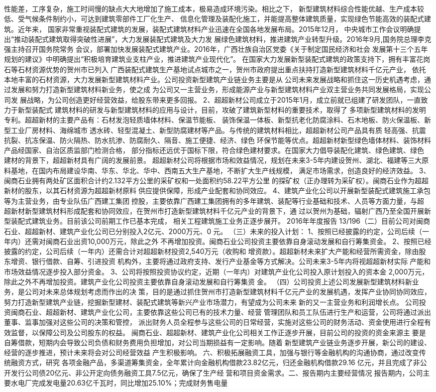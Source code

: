 性能差，工序复杂，施工时间慢的缺点大大地增加了施工成本，极易造成环境污染。相比之下，
新型建筑材料综合性能优越、生产成本较低、受气候条件制约小，可达到建筑零部件工厂化生产、
信息化管理及装配化施工，并能提高整体建筑质量，实现绿色节能高效的装配式建筑。近年来，
国家非常重视装配式建筑的发展，装配式建筑材料产业迅速在全国各地发展布局。2015年12月，
中央城市工作会议明确提出“推动装配式建筑取得突破性进展”，大力发展装配式建筑及大力发
展绿色建筑材料，推进建筑产业转型升级。2016年9月,国务院总理李克强主持召开国务院常务
会议，部署加快发展装配式建筑产业。2016年，广西壮族自治区党委《关于制定国民经济和社会
发展第十三个五年规划的建议》中明确提出“积极培育建筑业支柱产业，推进建筑产业现代化”。
在国家大力发展新型装配式建筑的政策支持下，拥有丰富花岗石等石材资源优势的贺州市已列入
广西装配式建筑生产基地试点城市之一，贺州市政府提出重点扶持打造新型建筑材料千亿元产业，
依托本地丰富的石材资源，大力发展新型建筑材料产业。公司投资新型建筑产业链业务主要是从
公司未来发展战略和抓住这一历史机遇考虑，通过发展和努力打造新型建筑材料新业务，使之成
为公司又一主营业务，形成能源产业与新型建筑材料产业双主营业务共同发展格局，实现公司发
展战略，为公司创造更好经营效益，给股东带来更多回报。
2、超超新材公司成立于2015年1月，成立前就已组建了研发团队，一直致力于新型装配式
建筑材料的研发与新型建筑材料的应用与设计，目前，攻破了建筑新型材料的重要技术，取得了
多项新型建筑材料的发明专利。超超新材的主要产品有：石材发泡轻质墙体材料、保温节能板、
装饰保温一体板、新型抗老化防腐涂料、石木地板、防火保温板、新型工业厂房材料、海绵城市
透水砖、轻型混凝土、新型防腐建材等产品。与传统的建筑材料相比，超超新材公司产品具有质
轻高强、抗震抗裂、抗冻保温、防火隔热、防水抗渗、防腐耐久、隔音、施工便捷、经济、绿色
环保节能等优点。超超新材新型绿色墙体材料、装饰材料产品经国家、自治区质监部门检测合格，
部分指标还远优于国标下限，符合绿色建材要求。在国家大力倡导装配化建筑、绿色建筑、绿色
建材的背景下，超超新材具有广阔的发展前景。
超超新材公司将根据市场和效益情况，规划在未来3-5年内建设贺州、湖北、福建等三大原
料基地，在国内布局建设华南、华东、华北、华中、西南五大生产基地，不断扩大生产线规模，
满足市场需求，创造良好的经济效益。
3、闽商石业拥有两处矿区面积合计约2.132平方公里的采矿权和一处面积约58.22平方公里
的探矿权（正办理转为采矿权）。闽商石业作为超超新材的股东，以其石材资源为超超新材原料
供应提供保障，形成产业配套和协同效应。
4、建筑产业化公司以开展新型装配式建筑施工承包等为主营业务，由专业队伍广西建工集团
控股，主要依靠广西建工集团拥有的多年建筑、装配等行业基础和技术、人员等方面力量，与超
超新材新型建筑材料形成配套和协同效应，在贺州市打造新型建筑材料千亿元产业的背景下，通
过以贺州为基础，辐射广西乃至全国开展新型装配式建筑业务。目前该公司前期工作已基本完成，
相关工程建筑施工业务正逐步展开。
2016年年度报告
13/196（二）目前公司对闽商石业、超超新材、建筑产业化公司已分别投入2亿元、2000万元、0
元。
（三）未来的投入计划：
1、按照已经披露的约定，公司后续（一年内）还需对闽商石业出资10,000万元，除此之外
不再增加投资。闽商石业公司投资主要依靠自身滚动发展和自行筹集资金。
2、按照已经披露的约定，公司后续（一年内）还需合计对超超新材投资2,540万元（收购和
增资款）。超超新材未来扩大产能和经营所需资金，除由股东增资、银行借款、自筹、引进投资
机构外，主要将通过政府支持、发行产业基金等方式解决。公司未来3-5年内将视超超新材实际
产能和市场效益情况逐步投入部分资金。
3、公司将按照投资协议约定，近期（一年内）对建筑产业化公司投入原计划投入的资本金
2,000万元，除此之外不再增加投资。建筑产业化公司投资主要依靠自身滚动发展和自行筹集资
金。
（四）公司投资上述公司发展新型建筑材料新业务，是公司对未来总体规划考虑而作出的决
策，目的是通过抓住贺州市打造新型建筑材料千亿元产业的发展机遇，发挥产业协同协同效应，
努力打造新型建筑产业链，挖掘新型建材、装配式建筑等新兴产业市场潜力，有望成为公司未来
新的又一主营业务和利润增长点。
公司投资闽商石业、超超新材、建筑产业化公司，主要依靠这些公司已有的技术力量、经营
管理团队和员工队伍进行生产和运营，公司将通过派出董事、监事加强对这些公司的决策和管控，
派出财务人员全程参与这些公司的日常经营，实施对这些公司的财务活动、资金使用进行全程有
效监督，以保障公司及公司股东的权益。
闽商石业、超超新材、建筑产业化公司相关工作正逐步开展，目前公司的投资的资金来源主
要是自筹借款，短期内会导致公司负债和财务费用负担增加，对公司当期损益有一定影响。随着
新型建筑产业链业务逐步开展，新公司的建设、经营的逐步推进，预计未来将会对公司经营效益
产生积极影响。
六、积极拓展融资工具，加强与银行等金融机构的沟通协商，通过改变传统融资方式，研究
各项金融产品，多渠道筹集资金，全年累计向金融机构借款23.82亿元，归还金融机构借款29.16
亿元，并且完成了非公开发行公司债20亿元、非公开定向债务融资工具7.5亿元，确保了生产经
营和项目资金需求。二、报告期内主要经营情况
报告期内，公司主要水电厂完成发电量20.63亿千瓦时，同比增加25.10%；完成财务售电量